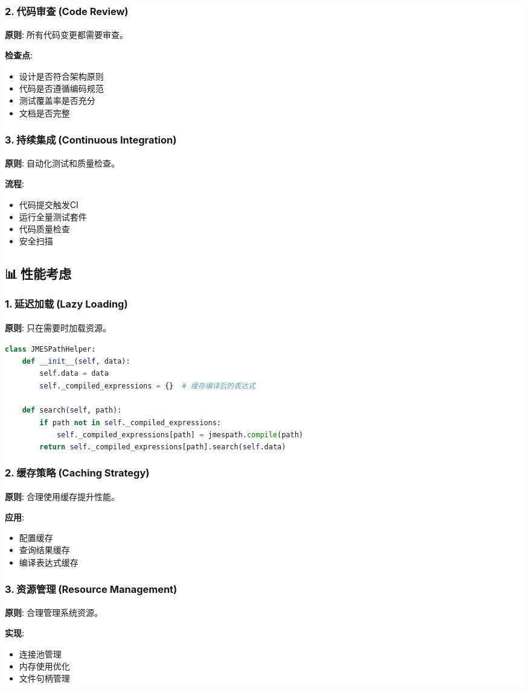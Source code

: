 ### 2. 代码审查 (Code Review)

**原则**: 所有代码变更都需要审查。

**检查点**:
- 设计是否符合架构原则
- 代码是否遵循编码规范
- 测试覆盖率是否充分
- 文档是否完整

### 3. 持续集成 (Continuous Integration)

**原则**: 自动化测试和质量检查。

**流程**:
- 代码提交触发CI
- 运行全量测试套件
- 代码质量检查
- 安全扫描

## 📊 性能考虑

### 1. 延迟加载 (Lazy Loading)

**原则**: 只在需要时加载资源。

```python
class JMESPathHelper:
    def __init__(self, data):
        self.data = data
        self._compiled_expressions = {}  # 缓存编译后的表达式

    def search(self, path):
        if path not in self._compiled_expressions:
            self._compiled_expressions[path] = jmespath.compile(path)
        return self._compiled_expressions[path].search(self.data)
```

### 2. 缓存策略 (Caching Strategy)

**原则**: 合理使用缓存提升性能。

**应用**:
- 配置缓存
- 查询结果缓存
- 编译表达式缓存

### 3. 资源管理 (Resource Management)

**原则**: 合理管理系统资源。

**实现**:
- 连接池管理
- 内存使用优化
- 文件句柄管理
